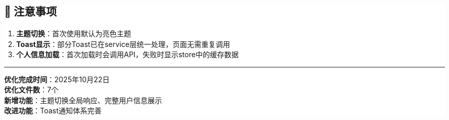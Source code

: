 
## 📌 注意事项

1. **主题切换**：首次使用默认为亮色主题
2. **Toast显示**：部分Toast已在service层统一处理，页面无需重复调用
3. **个人信息加载**：首次加载时会调用API，失败时显示store中的缓存数据

---

**优化完成时间**：2025年10月22日  
**优化文件数**：7个  
**新增功能**：主题切换全局响应、完整用户信息展示  
**改进功能**：Toast通知体系完善

